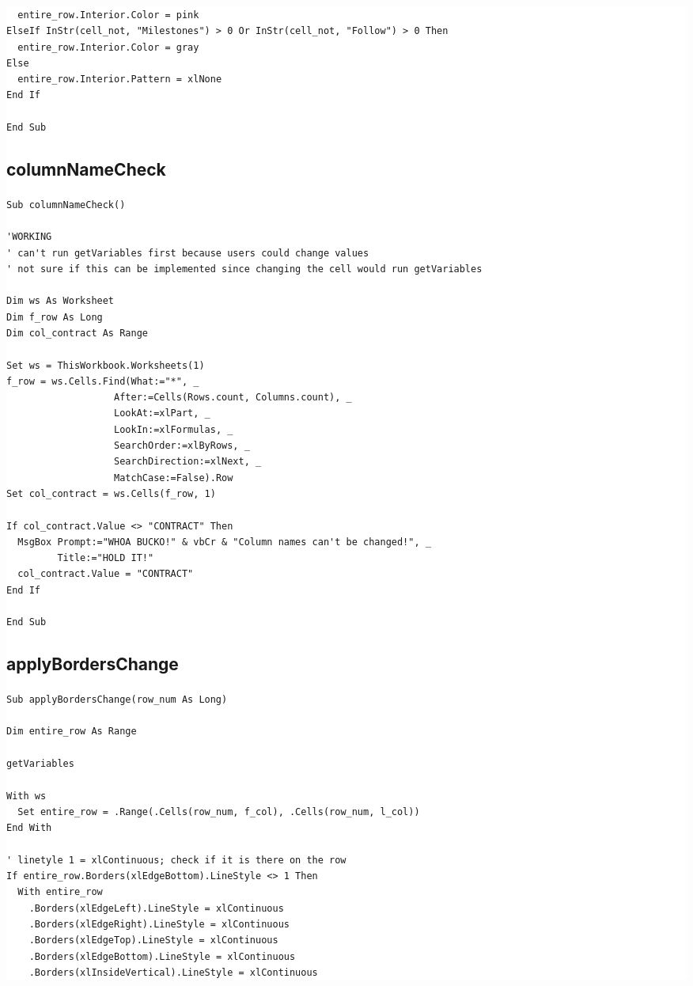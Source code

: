 ```vbnet
  entire_row.Interior.Color = pink
ElseIf InStr(cell_not, "Milestones") > 0 Or InStr(cell_not, "Follow") > 0 Then
  entire_row.Interior.Color = gray
Else
  entire_row.Interior.Pattern = xlNone
End If

End Sub
```

## columnNameCheck

```vbnet
Sub columnNameCheck()

'WORKING
' can't run getVariables first because users could change values
' not sure if this can be implemented since changing the cell would run getVariables

Dim ws As Worksheet
Dim f_row As Long
Dim col_contract As Range

Set ws = ThisWorkbook.Worksheets(1)
f_row = ws.Cells.Find(What:="*", _
                   After:=Cells(Rows.count, Columns.count), _
                   LookAt:=xlPart, _
                   LookIn:=xlFormulas, _
                   SearchOrder:=xlByRows, _
                   SearchDirection:=xlNext, _
                   MatchCase:=False).Row
Set col_contract = ws.Cells(f_row, 1)

If col_contract.Value <> "CONTRACT" Then
  MsgBox Prompt:="WHOA BUCKO!" & vbCr & "Column names can't be changed!", _
         Title:="HOLD IT!"
  col_contract.Value = "CONTRACT"
End If

End Sub
```

## applyBordersChange

```vbnet
Sub applyBordersChange(row_num As Long)

Dim entire_row As Range

getVariables

With ws
  Set entire_row = .Range(.Cells(row_num, f_col), .Cells(row_num, l_col))
End With

' linetyle 1 = xlContinuous; check if it is there on the row
If entire_row.Borders(xlEdgeBottom).LineStyle <> 1 Then
  With entire_row
    .Borders(xlEdgeLeft).LineStyle = xlContinuous
    .Borders(xlEdgeRight).LineStyle = xlContinuous
    .Borders(xlEdgeTop).LineStyle = xlContinuous
    .Borders(xlEdgeBottom).LineStyle = xlContinuous
    .Borders(xlInsideVertical).LineStyle = xlContinuous
```